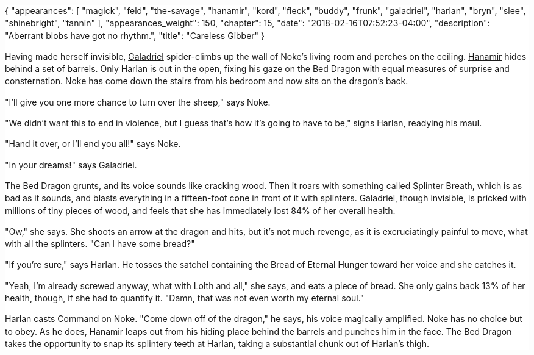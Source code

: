 {
    "appearances": [
        "magick",
        "feld",
        "the-savage",
        "hanamir",
        "kord",
        "fleck",
        "buddy",
        "frunk",
        "galadriel",
        "harlan",
        "bryn",
        "slee",
        "shinebright",
        "tannin"
    ],
    "appearances_weight": 150,
    "chapter": 15,
    "date": "2018-02-16T07:52:23-04:00",
    "description": "Aberrant blobs have got no rhythm.",
    "title": "Careless Gibber"
}

Having made herself invisible, [Galadriel](/characters/galadriel/) spider-climbs up the wall of Noke’s living room and perches on the ceiling. [Hanamir](/characters/hanamir/) hides behind a set of barrels. Only [Harlan](/characters/harlan/) is out in the open, fixing his gaze on the Bed Dragon with equal measures of surprise and consternation. Noke has come down the stairs from his bedroom and now sits on the dragon’s back. 

"I’ll give you one more chance to turn over the sheep," says Noke. 

"We didn’t want this to end in violence, but I guess that’s how it’s going to have to be," sighs Harlan, readying his maul.

"Hand it over, or I’ll end you all!" says Noke.

"In your dreams!" says Galadriel. 

The Bed Dragon grunts, and its voice sounds like cracking wood. Then it roars with something called Splinter Breath, which is as bad as it sounds, and blasts everything in a fifteen-foot cone in front of it with splinters. Galadriel, though invisible, is pricked with millions of tiny pieces of wood, and feels that she has immediately lost 84% of her overall health. 

"Ow," she says. She shoots an arrow at the dragon and hits, but it’s not much revenge, as it is excruciatingly painful to move, what with all the splinters. "Can I have some bread?"

"If you’re sure," says Harlan. He tosses the satchel containing the Bread of Eternal Hunger toward her voice and she catches it. 

"Yeah, I’m already screwed anyway, what with Lolth and all," she says, and eats a piece of bread. She only gains back 13% of her health, though, if she had to quantify it. "Damn, that was not even worth my eternal soul."

Harlan casts Command on Noke. "Come down off of the dragon," he says, his voice magically amplified. Noke has no choice but to obey. As he does, Hanamir leaps out from his hiding place behind the barrels and punches him in the face. The Bed Dragon takes the opportunity to snap its splintery teeth at Harlan, taking a substantial chunk out of Harlan’s thigh.
